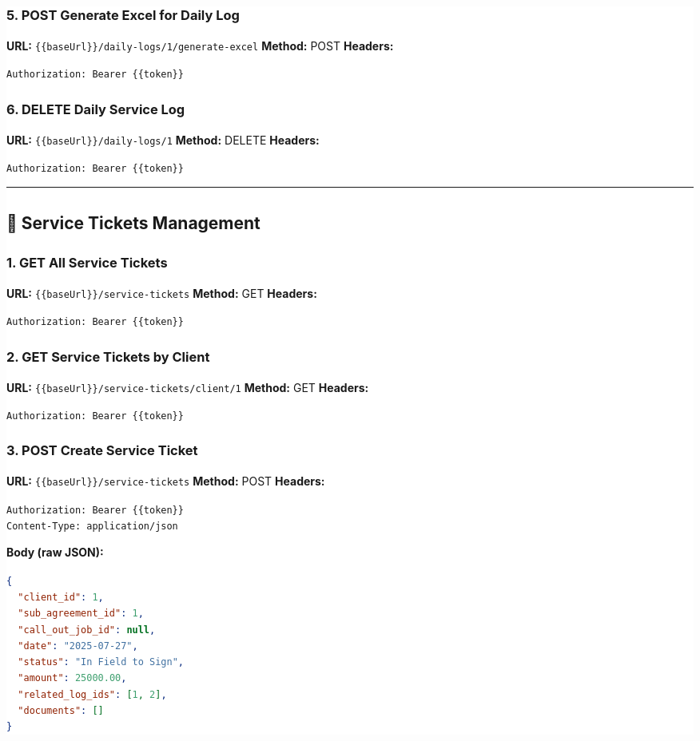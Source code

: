### 5. POST Generate Excel for Daily Log
**URL:** `{{baseUrl}}/daily-logs/1/generate-excel`
**Method:** POST
**Headers:**
```
Authorization: Bearer {{token}}
```

### 6. DELETE Daily Service Log
**URL:** `{{baseUrl}}/daily-logs/1`
**Method:** DELETE
**Headers:**
```
Authorization: Bearer {{token}}
```

---

## 🎫 Service Tickets Management

### 1. GET All Service Tickets
**URL:** `{{baseUrl}}/service-tickets`
**Method:** GET
**Headers:**
```
Authorization: Bearer {{token}}
```

### 2. GET Service Tickets by Client
**URL:** `{{baseUrl}}/service-tickets/client/1`
**Method:** GET
**Headers:**
```
Authorization: Bearer {{token}}
```

### 3. POST Create Service Ticket
**URL:** `{{baseUrl}}/service-tickets`
**Method:** POST
**Headers:**
```
Authorization: Bearer {{token}}
Content-Type: application/json
```
**Body (raw JSON):**
```json
{
  "client_id": 1,
  "sub_agreement_id": 1,
  "call_out_job_id": null,
  "date": "2025-07-27",
  "status": "In Field to Sign",
  "amount": 25000.00,
  "related_log_ids": [1, 2],
  "documents": []
}
```
